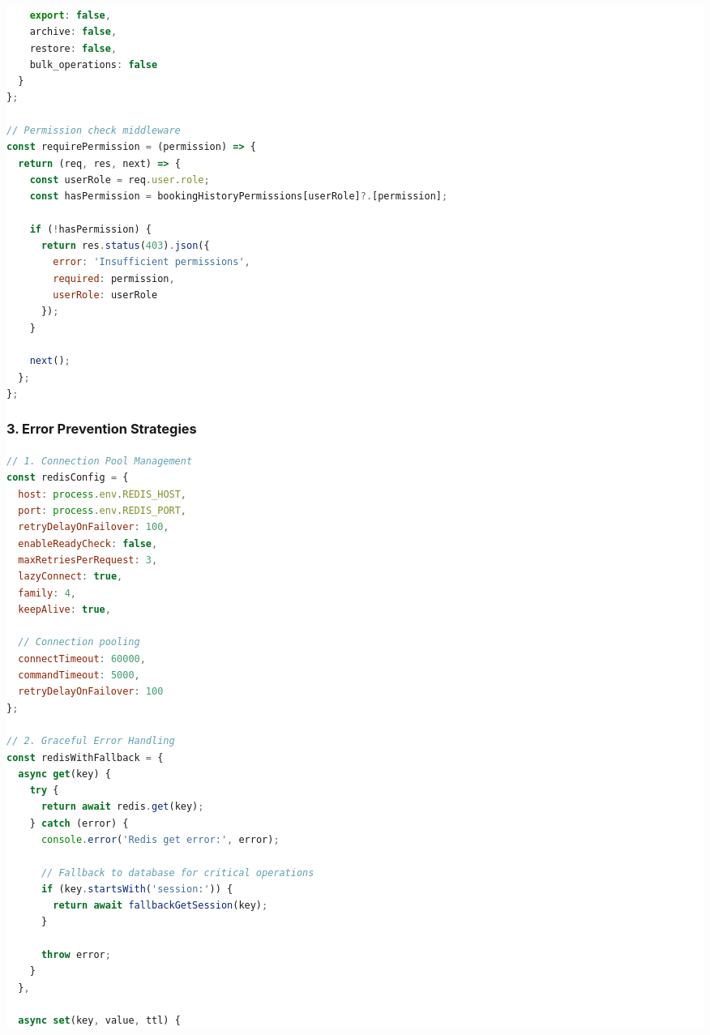 ```javascript
    export: false,
    archive: false,
    restore: false,
    bulk_operations: false
  }
};

// Permission check middleware
const requirePermission = (permission) => {
  return (req, res, next) => {
    const userRole = req.user.role;
    const hasPermission = bookingHistoryPermissions[userRole]?.[permission];
    
    if (!hasPermission) {
      return res.status(403).json({
        error: 'Insufficient permissions',
        required: permission,
        userRole: userRole
      });
    }
    
    next();
  };
};
```

### 3. **Error Prevention Strategies**
```javascript
// 1. Connection Pool Management
const redisConfig = {
  host: process.env.REDIS_HOST,
  port: process.env.REDIS_PORT,
  retryDelayOnFailover: 100,
  enableReadyCheck: false,
  maxRetriesPerRequest: 3,
  lazyConnect: true,
  family: 4,
  keepAlive: true,
  
  // Connection pooling
  connectTimeout: 60000,
  commandTimeout: 5000,
  retryDelayOnFailover: 100
};

// 2. Graceful Error Handling
const redisWithFallback = {
  async get(key) {
    try {
      return await redis.get(key);
    } catch (error) {
      console.error('Redis get error:', error);
      
      // Fallback to database for critical operations
      if (key.startsWith('session:')) {
        return await fallbackGetSession(key);
      }
      
      throw error;
    }
  },
  
  async set(key, value, ttl) {
```